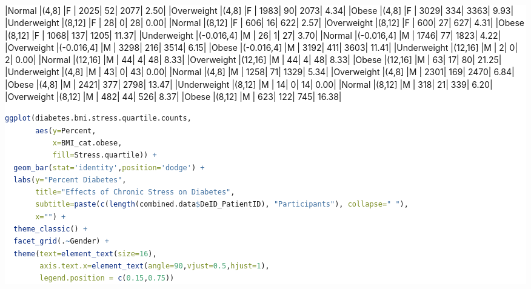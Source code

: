 |Normal        |(4,8]           |F      |        2025|       52|  2077|    2.50|
|Overweight    |(4,8]           |F      |        1983|       90|  2073|    4.34|
|Obese         |(4,8]           |F      |        3029|      334|  3363|    9.93|
|Underweight   |(8,12]          |F      |          28|        0|    28|    0.00|
|Normal        |(8,12]          |F      |         606|       16|   622|    2.57|
|Overweight    |(8,12]          |F      |         600|       27|   627|    4.31|
|Obese         |(8,12]          |F      |        1068|      137|  1205|   11.37|
|Underweight   |(-0.016,4]      |M      |          26|        1|    27|    3.70|
|Normal        |(-0.016,4]      |M      |        1746|       77|  1823|    4.22|
|Overweight    |(-0.016,4]      |M      |        3298|      216|  3514|    6.15|
|Obese         |(-0.016,4]      |M      |        3192|      411|  3603|   11.41|
|Underweight   |(12,16]         |M      |           2|        0|     2|    0.00|
|Normal        |(12,16]         |M      |          44|        4|    48|    8.33|
|Overweight    |(12,16]         |M      |          44|        4|    48|    8.33|
|Obese         |(12,16]         |M      |          63|       17|    80|   21.25|
|Underweight   |(4,8]           |M      |          43|        0|    43|    0.00|
|Normal        |(4,8]           |M      |        1258|       71|  1329|    5.34|
|Overweight    |(4,8]           |M      |        2301|      169|  2470|    6.84|
|Obese         |(4,8]           |M      |        2421|      377|  2798|   13.47|
|Underweight   |(8,12]          |M      |          14|        0|    14|    0.00|
|Normal        |(8,12]          |M      |         318|       21|   339|    6.20|
|Overweight    |(8,12]          |M      |         482|       44|   526|    8.37|
|Obese         |(8,12]          |M      |         623|      122|   745|   16.38|

```r
ggplot(diabetes.bmi.stress.quartile.counts,
       aes(y=Percent,
           x=BMI_cat.obese,
           fill=Stress.quartile)) +
  geom_bar(stat='identity',position='dodge') +
  labs(y="Percent Diabetes",
       title="Effects of Chronic Stress on Diabetes",
       subtitle=paste(c(length(combined.data$DeID_PatientID), "Participants"), collapse=" "),
       x="") +
  theme_classic() +
  facet_grid(.~Gender) +
  theme(text=element_text(size=16),
        axis.text.x=element_text(angle=90,vjust=0.5,hjust=1),
        legend.position = c(0.15,0.75))
```
